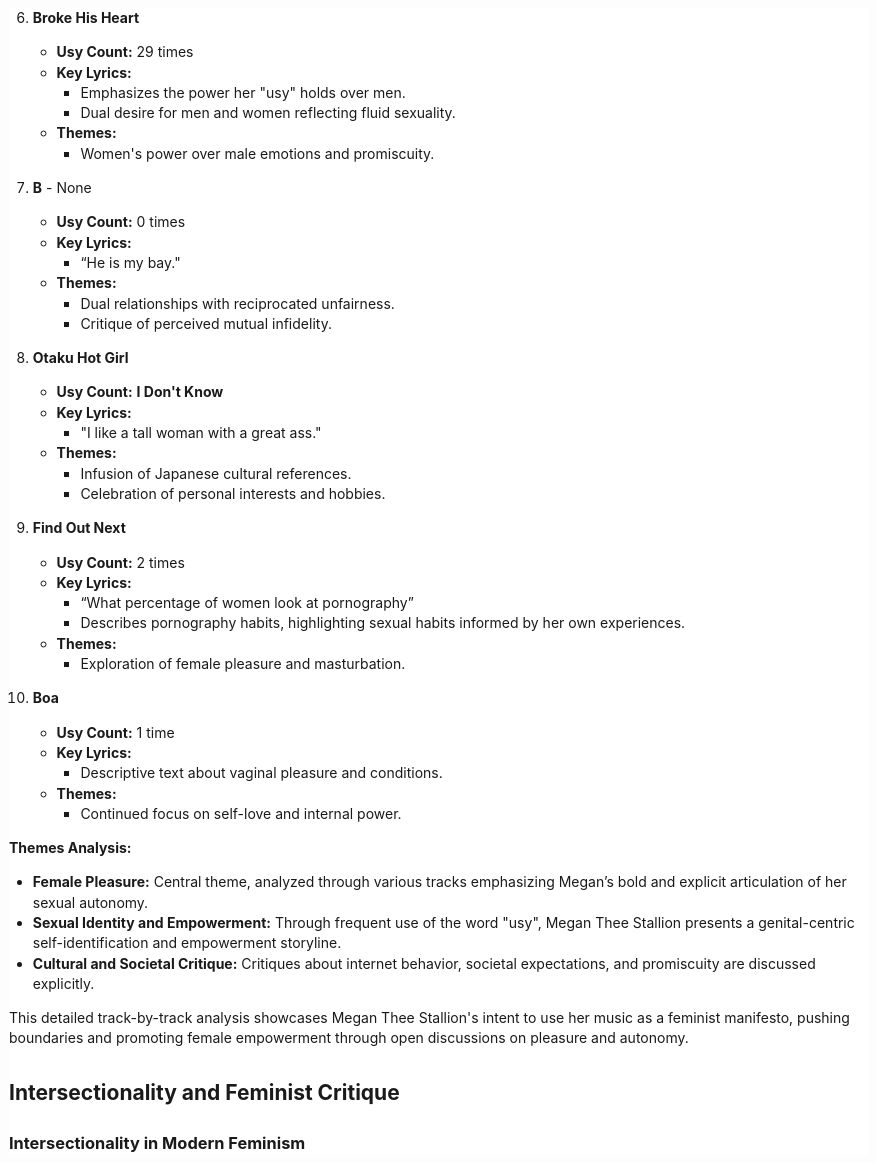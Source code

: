 6. **Broke His Heart**
    - **Usy Count:** 29 times
    - **Key Lyrics:** 
        - Emphasizes the power her "usy" holds over men.
        - Dual desire for men and women reflecting fluid sexuality.
    - **Themes:**
        - Women's power over male emotions and promiscuity.

7. **B** - None
    - **Usy Count:** 0 times
    - **Key Lyrics:** 
        - “He is my bay."
    - **Themes:**
        - Dual relationships with reciprocated unfairness.
        - Critique of perceived mutual infidelity.

8. **Otaku Hot Girl**
    - **Usy Count:** **I Don't Know**
    - **Key Lyrics:**
        - "I like a tall woman with a great ass."
    - **Themes:**
        - Infusion of Japanese cultural references.
        - Celebration of personal interests and hobbies.

9. **Find Out Next**
    - **Usy Count:** 2 times
    - **Key Lyrics:** 
        - “What percentage of women look at pornography”
        - Describes pornography habits, highlighting sexual habits informed by her own experiences.
    - **Themes:**
        - Exploration of female pleasure and masturbation.

10. **Boa**
    - **Usy Count:** 1 time
    - **Key Lyrics:** 
        - Descriptive text about vaginal pleasure and conditions.
    - **Themes:**
        - Continued focus on self-love and internal power.

**Themes Analysis:**
- **Female Pleasure:** Central theme, analyzed through various tracks emphasizing Megan’s bold and explicit articulation of her sexual autonomy.
- **Sexual Identity and Empowerment:** Through frequent use of the word "usy", Megan Thee Stallion presents a genital-centric self-identification and empowerment storyline.
- **Cultural and Societal Critique:** Critiques about internet behavior, societal expectations, and promiscuity are discussed explicitly.

This detailed track-by-track analysis showcases Megan Thee Stallion's intent to use her music as a feminist manifesto, pushing boundaries and promoting female empowerment through open discussions on pleasure and autonomy.

## Intersectionality and Feminist Critique

### Intersectionality in Modern Feminism
